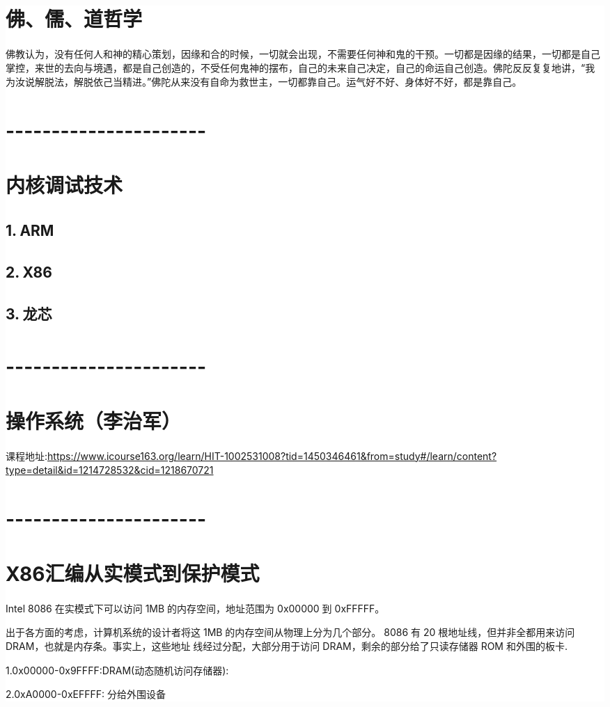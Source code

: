 # 佛、儒、道哲学

​	佛教认为，没有任何人和神的精心策划，因缘和合的时候，一切就会出现，不需要任何神和鬼的干预。一切都是因缘的结果，一切都是自己掌控，来世的去向与境遇，都是自己创造的，不受任何鬼神的摆布，自己的未来自己决定，自己的命运自己创造。佛陀反反复复地讲，“我为汝说解脱法，解脱依己当精进。”佛陀从来没有自命为救世主，一切都靠自己。运气好不好、身体好不好，都是靠自己。



# ----------------------



# 内核调试技术

## 1. ARM

## 2. X86

## 3. 龙芯



# ----------------------



# 操作系统（李治军）

课程地址:https://www.icourse163.org/learn/HIT-1002531008?tid=1450346461&from=study#/learn/content?type=detail&id=1214728532&cid=1218670721



# ----------------------



# X86汇编从实模式到保护模式



Intel 8086 在实模式下可以访问 1MB 的内存空间，地址范围为 0x00000 到 0xFFFFF。

出于各方面的考虑，计算机系统的设计者将这 1MB 的内存空间从物理上分为几个部分。
8086 有 20 根地址线，但并非全都用来访问 DRAM，也就是内存条。事实上，这些地址
线经过分配，大部分用于访问 DRAM，剩余的部分给了只读存储器 ROM 和外围的板卡.

1.0x00000-0x9FFFF:DRAM(动态随机访问存储器):

2.0xA0000-0xEFFFF:   分给外围设备
